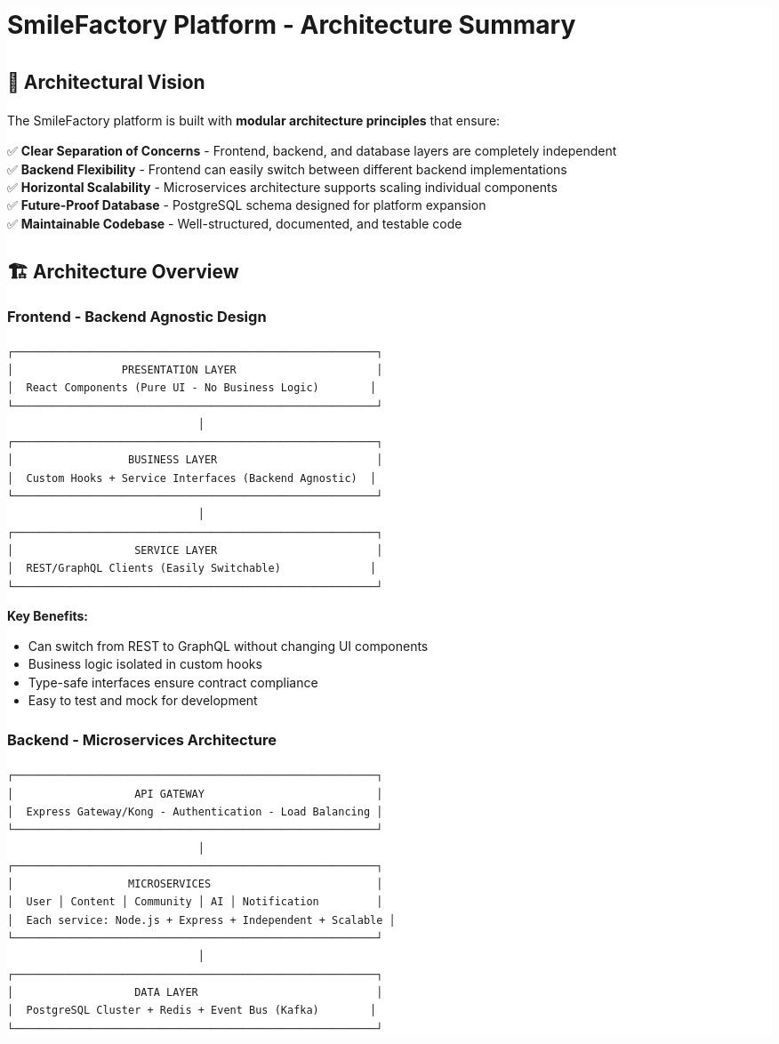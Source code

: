 # SmileFactory Platform - Architecture Summary

## 🎯 **Architectural Vision**

The SmileFactory platform is built with **modular architecture principles** that ensure:

✅ **Clear Separation of Concerns** - Frontend, backend, and database layers are completely independent  
✅ **Backend Flexibility** - Frontend can easily switch between different backend implementations  
✅ **Horizontal Scalability** - Microservices architecture supports scaling individual components  
✅ **Future-Proof Database** - PostgreSQL schema designed for platform expansion  
✅ **Maintainable Codebase** - Well-structured, documented, and testable code  

## 🏗️ **Architecture Overview**

### **Frontend - Backend Agnostic Design**
```
┌─────────────────────────────────────────────────────────┐
│                 PRESENTATION LAYER                      │
│  React Components (Pure UI - No Business Logic)        │
└─────────────────────────────────────────────────────────┘
                              │
┌─────────────────────────────────────────────────────────┐
│                  BUSINESS LAYER                         │
│  Custom Hooks + Service Interfaces (Backend Agnostic)  │
└─────────────────────────────────────────────────────────┘
                              │
┌─────────────────────────────────────────────────────────┐
│                   SERVICE LAYER                         │
│  REST/GraphQL Clients (Easily Switchable)              │
└─────────────────────────────────────────────────────────┘
```

**Key Benefits:**
- Can switch from REST to GraphQL without changing UI components
- Business logic isolated in custom hooks
- Type-safe interfaces ensure contract compliance
- Easy to test and mock for development

### **Backend - Microservices Architecture**
```
┌─────────────────────────────────────────────────────────┐
│                   API GATEWAY                           │
│  Express Gateway/Kong - Authentication - Load Balancing │
└─────────────────────────────────────────────────────────┘
                              │
┌─────────────────────────────────────────────────────────┐
│                  MICROSERVICES                          │
│  User │ Content │ Community │ AI │ Notification         │
│  Each service: Node.js + Express + Independent + Scalable │
└─────────────────────────────────────────────────────────┘
                              │
┌─────────────────────────────────────────────────────────┐
│                   DATA LAYER                            │
│  PostgreSQL Cluster + Redis + Event Bus (Kafka)        │
└─────────────────────────────────────────────────────────┘
```

